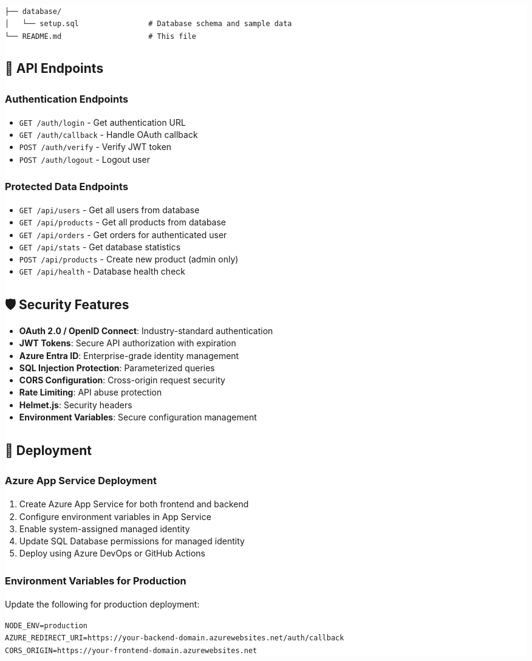 ```
├── database/
│   └── setup.sql                # Database schema and sample data
└── README.md                    # This file
```

## 🔧 API Endpoints

### Authentication Endpoints

- `GET /auth/login` - Get authentication URL
- `GET /auth/callback` - Handle OAuth callback
- `POST /auth/verify` - Verify JWT token
- `POST /auth/logout` - Logout user

### Protected Data Endpoints

- `GET /api/users` - Get all users from database
- `GET /api/products` - Get all products from database
- `GET /api/orders` - Get orders for authenticated user
- `GET /api/stats` - Get database statistics
- `POST /api/products` - Create new product (admin only)
- `GET /api/health` - Database health check

## 🛡️ Security Features

- **OAuth 2.0 / OpenID Connect**: Industry-standard authentication
- **JWT Tokens**: Secure API authorization with expiration
- **Azure Entra ID**: Enterprise-grade identity management
- **SQL Injection Protection**: Parameterized queries
- **CORS Configuration**: Cross-origin request security
- **Rate Limiting**: API abuse protection
- **Helmet.js**: Security headers
- **Environment Variables**: Secure configuration management

## 🚀 Deployment

### Azure App Service Deployment

1. Create Azure App Service for both frontend and backend
2. Configure environment variables in App Service
3. Enable system-assigned managed identity
4. Update SQL Database permissions for managed identity
5. Deploy using Azure DevOps or GitHub Actions

### Environment Variables for Production

Update the following for production deployment:

```env
NODE_ENV=production
AZURE_REDIRECT_URI=https://your-backend-domain.azurewebsites.net/auth/callback
CORS_ORIGIN=https://your-frontend-domain.azurewebsites.net
```
